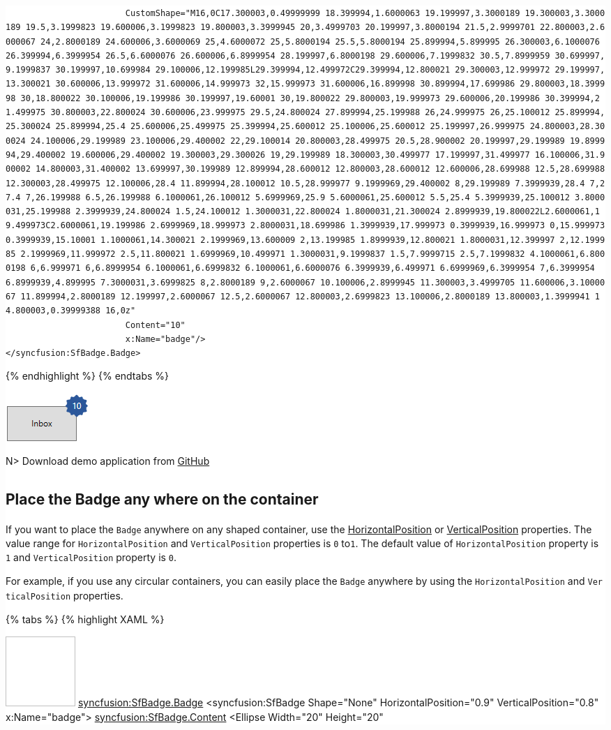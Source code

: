                             CustomShape="M16,0C17.300003,0.49999999 18.399994,1.6000063 19.199997,3.3000189 19.300003,3.3000189 19.5,3.1999823 19.600006,3.1999823 19.800003,3.3999945 20,3.4999703 20.199997,3.8000194 21.5,2.9999701 22.800003,2.6000067 24,2.8000189 24.600006,3.6000069 25,4.6000072 25,5.8000194 25.5,5.8000194 25.899994,5.899995 26.300003,6.1000076 26.399994,6.3999954 26.5,6.6000076 26.600006,6.8999954 28.199997,6.8000198 29.600006,7.1999832 30.5,7.8999959 30.699997,9.1999837 30.199997,10.699984 29.100006,12.199985L29.399994,12.499972C29.399994,12.800021 29.300003,12.999972 29.199997,13.300021 30.600006,13.999972 31.600006,14.999973 32,15.999973 31.600006,16.899998 30.899994,17.699986 29.800003,18.399998 30,18.800022 30.100006,19.199986 30.199997,19.60001 30,19.800022 29.800003,19.999973 29.600006,20.199986 30.399994,21.499975 30.800003,22.800024 30.600006,23.999975 29.5,24.800024 27.899994,25.199988 26,24.999975 26,25.100012 25.899994,25.300024 25.899994,25.4 25.600006,25.499975 25.399994,25.600012 25.100006,25.600012 25.199997,26.999975 24.800003,28.300024 24.100006,29.199989 23.100006,29.400002 22,29.100014 20.800003,28.499975 20.5,28.900002 20.199997,29.199989 19.899994,29.400002 19.600006,29.400002 19.300003,29.300026 19,29.199989 18.300003,30.499977 17.199997,31.499977 16.100006,31.900002 14.800003,31.400002 13.699997,30.199989 12.899994,28.600012 12.800003,28.600012 12.600006,28.699988 12.5,28.699988 12.300003,28.499975 12.100006,28.4 11.899994,28.100012 10.5,28.999977 9.1999969,29.400002 8,29.199989 7.3999939,28.4 7,27.4 7,26.199988 6.5,26.199988 6.1000061,26.100012 5.6999969,25.9 5.6000061,25.600012 5.5,25.4 5.3999939,25.100012 3.8000031,25.199988 2.3999939,24.800024 1.5,24.100012 1.3000031,22.800024 1.8000031,21.300024 2.8999939,19.800022L2.6000061,19.499973C2.6000061,19.199986 2.6999969,18.999973 2.8000031,18.699986 1.3999939,17.999973 0.3999939,16.999973 0,15.999973 0.3999939,15.10001 1.1000061,14.300021 2.1999969,13.600009 2,13.199985 1.8999939,12.800021 1.8000031,12.399997 2,12.199985 2.1999969,11.999972 2.5,11.800021 1.6999969,10.499971 1.3000031,9.1999837 1.5,7.9999715 2.5,7.1999832 4.1000061,6.8000198 6,6.999971 6,6.8999954 6.1000061,6.6999832 6.1000061,6.6000076 6.3999939,6.499971 6.6999969,6.3999954 7,6.3999954 6.8999939,4.899995 7.3000031,3.6999825 8,2.8000189 9,2.6000067 10.100006,2.8999945 11.300003,3.4999705 11.600006,3.1000067 11.899994,2.8000189 12.199997,2.6000067 12.5,2.6000067 12.800003,2.6999823 13.100006,2.8000189 13.800003,1.3999941 14.800003,0.39999388 16,0z"
                            Content="10"
                            x:Name="badge"/>
    </syncfusion:SfBadge.Badge>
</Button>

{% endhighlight %}
{% endtabs %}

![Displaying the custom shape of Badge](Getting-Started_images/Custom_Shape.png)

N> Download demo application from [GitHub]()

## Place the Badge any where on the container

If you want to place the `Badge` anywhere on any shaped container, use the [HorizontalPosition]() or [VerticalPosition]() properties. The value range for `HorizontalPosition` and `VerticalPosition` properties is `0` to`1`. The default value of `HorizontalPosition` property is `1` and `VerticalPosition` property is `0`.

For example, if you use any circular containers, you can easily place the `Badge` anywhere by using the `HorizontalPosition` and `VerticalPosition` properties.

{% tabs %}
{% highlight XAML %}

<Image Source="/Images/avatar.png"
       Width="100"
       Height="100" >
    <syncfusion:SfBadge.Badge>
        <syncfusion:SfBadge Shape="None"
                            HorizontalPosition="0.9"
                            VerticalPosition="0.8"
                            x:Name="badge">
            <syncfusion:SfBadge.Content>
                <Ellipse Width="20"
                         Height="20"